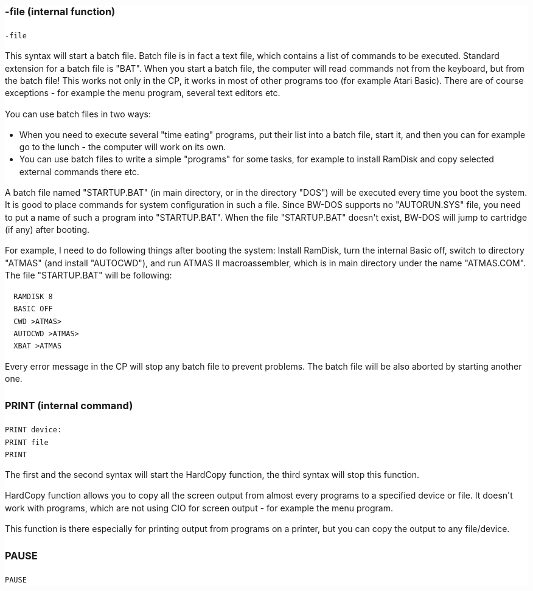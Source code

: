 ### -file (internal function)  
```
-file
```
  
This syntax will start a batch file. Batch file is in fact a text file, which contains a list of commands to be executed. Standard extension for a batch file is "BAT". When you start a batch file, the computer will read commands not from the keyboard, but from the batch file! This works not only in the CP, it works in most of other programs too (for example Atari Basic). There are of course exceptions - for example the menu program, several text editors etc.  
  
You can use batch files in two ways:  
* When you need to execute several "time eating" programs, put their list into a batch file, start it, and then you can for example go to the lunch - the computer will work on its own.  
* You can use batch files to write a simple "programs" for some tasks, for example to install RamDisk and copy selected external commands there etc.  
  
A batch file named "STARTUP.BAT" (in main directory, or in the directory "DOS") will be executed every time you boot the system. It is good to place commands for system configuration in such a file. Since BW-DOS supports no "AUTORUN.SYS" file, you need to put a name of such a program into "STARTUP.BAT". When the file "STARTUP.BAT" doesn't exist, BW-DOS will jump to cartridge (if any) after booting.  
  
For example, I need to do following things after booting the system: Install RamDisk, turn the internal Basic off, switch to directory "ATMAS" (and install "AUTOCWD"), and run ATMAS II macroassembler, which is in main directory under the name "ATMAS.COM". The file "STARTUP.BAT" will be following:  
  
```
  RAMDISK 8
  BASIC OFF
  CWD >ATMAS>
  AUTOCWD >ATMAS>
  XBAT >ATMAS
```
  
Every error message in the CP will stop any batch file to prevent problems. The batch file will be also aborted by starting another one.  
  
### PRINT (internal command)  
```
PRINT device:
PRINT file
PRINT
```
  
The first and the second syntax will start the HardCopy function, the third syntax will stop this function.  
  
HardCopy function allows you to copy all the screen output from almost every programs to a specified device or file. It doesn't work with programs, which are not using CIO for screen output - for example the menu program.  
  
This function is there especially for printing output from programs on a printer, but you can copy the output to any file/device.  
  
### PAUSE  
```
PAUSE
```
  